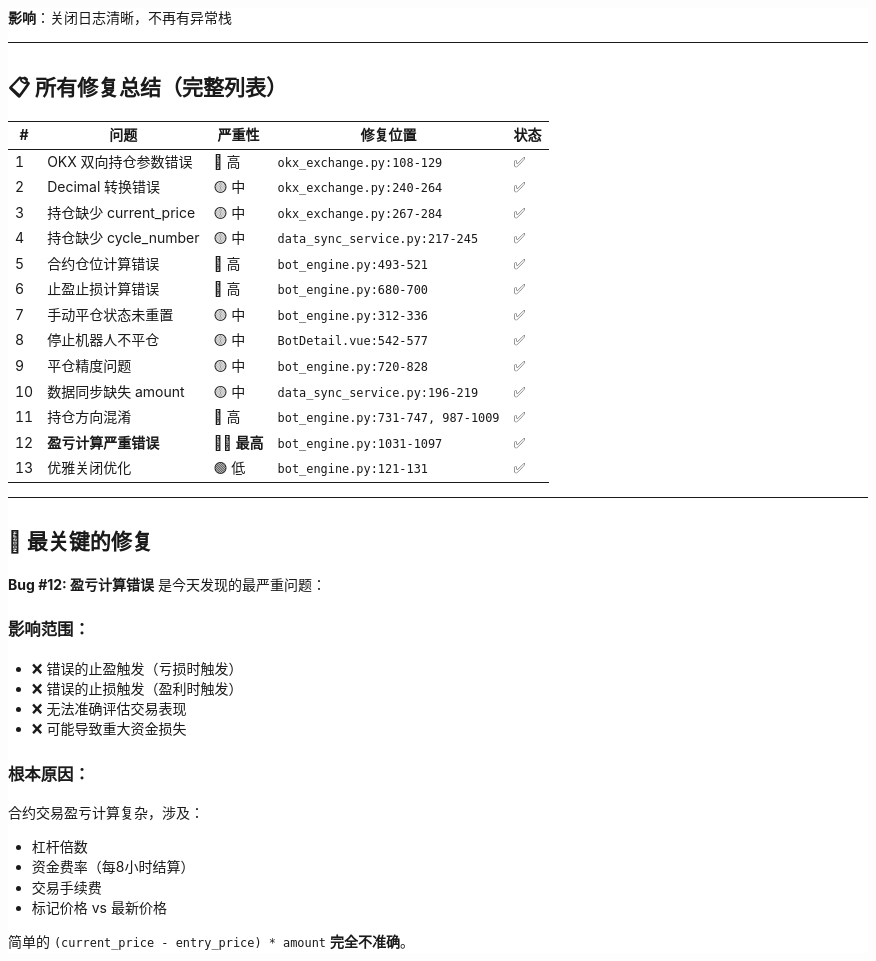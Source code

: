 **影响**：关闭日志清晰，不再有异常栈

---

## 📋 所有修复总结（完整列表）

| # | 问题 | 严重性 | 修复位置 | 状态 |
|---|------|--------|----------|------|
| 1 | OKX 双向持仓参数错误 | 🔴 高 | `okx_exchange.py:108-129` | ✅ |
| 2 | Decimal 转换错误 | 🟡 中 | `okx_exchange.py:240-264` | ✅ |
| 3 | 持仓缺少 current_price | 🟡 中 | `okx_exchange.py:267-284` | ✅ |
| 4 | 持仓缺少 cycle_number | 🟡 中 | `data_sync_service.py:217-245` | ✅ |
| 5 | 合约仓位计算错误 | 🔴 高 | `bot_engine.py:493-521` | ✅ |
| 6 | 止盈止损计算错误 | 🔴 高 | `bot_engine.py:680-700` | ✅ |
| 7 | 手动平仓状态未重置 | 🟡 中 | `bot_engine.py:312-336` | ✅ |
| 8 | 停止机器人不平仓 | 🟡 中 | `BotDetail.vue:542-577` | ✅ |
| 9 | 平仓精度问题 | 🟡 中 | `bot_engine.py:720-828` | ✅ |
| 10 | 数据同步缺失 amount | 🟡 中 | `data_sync_service.py:196-219` | ✅ |
| 11 | 持仓方向混淆 | 🔴 高 | `bot_engine.py:731-747, 987-1009` | ✅ |
| 12 | **盈亏计算严重错误** | 🔴🔴 **最高** | `bot_engine.py:1031-1097` | ✅ |
| 13 | 优雅关闭优化 | 🟢 低 | `bot_engine.py:121-131` | ✅ |

---

## 🎯 最关键的修复

**Bug #12: 盈亏计算错误** 是今天发现的最严重问题：

### 影响范围：
- ❌ 错误的止盈触发（亏损时触发）
- ❌ 错误的止损触发（盈利时触发）
- ❌ 无法准确评估交易表现
- ❌ 可能导致重大资金损失

### 根本原因：
合约交易盈亏计算复杂，涉及：
- 杠杆倍数
- 资金费率（每8小时结算）
- 交易手续费
- 标记价格 vs 最新价格

简单的 `(current_price - entry_price) * amount` **完全不准确**。
